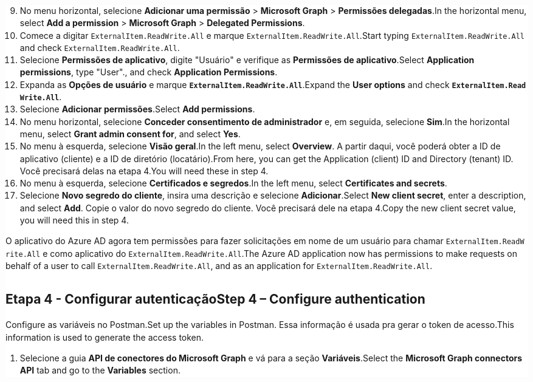 9. <span data-ttu-id="54816-143">No menu horizontal, selecione **Adicionar uma permissão** > **Microsoft Graph** > **Permissões delegadas**.</span><span class="sxs-lookup"><span data-stu-id="54816-143">In the horizontal menu, select **Add a permission** > **Microsoft Graph** > **Delegated Permissions**.</span></span>
10. <span data-ttu-id="54816-144">Comece a digitar `ExternalItem.ReadWrite.All` e marque `ExternalItem.ReadWrite.All`.</span><span class="sxs-lookup"><span data-stu-id="54816-144">Start typing `ExternalItem.ReadWrite.All` and check `ExternalItem.ReadWrite.All`.</span></span>
11. <span data-ttu-id="54816-145">Selecione **Permissões de aplicativo**, digite "Usuário" e verifique as **Permissões de aplicativo**.</span><span class="sxs-lookup"><span data-stu-id="54816-145">Select **Application permissions**, type "User"., and check **Application Permissions**.</span></span>
12. <span data-ttu-id="54816-146">Expanda as **Opções de usuário** e marque **`ExternalItem.ReadWrite.All`**.</span><span class="sxs-lookup"><span data-stu-id="54816-146">Expand the **User options** and check **`ExternalItem.ReadWrite.All`**.</span></span>
13. <span data-ttu-id="54816-147">Selecione **Adicionar permissões**.</span><span class="sxs-lookup"><span data-stu-id="54816-147">Select **Add permissions**.</span></span>
14. <span data-ttu-id="54816-148">No menu horizontal, selecione **Conceder consentimento de administrador** e, em seguida, selecione **Sim**.</span><span class="sxs-lookup"><span data-stu-id="54816-148">In the horizontal menu, select **Grant admin consent for**, and select **Yes**.</span></span>
15. <span data-ttu-id="54816-149">No menu à esquerda, selecione **Visão geral**.</span><span class="sxs-lookup"><span data-stu-id="54816-149">In the left menu, select **Overview**.</span></span> <span data-ttu-id="54816-150">A partir daqui, você poderá obter a ID de aplicativo (cliente) e a ID de diretório (locatário).</span><span class="sxs-lookup"><span data-stu-id="54816-150">From here, you can get the Application (client) ID and Directory (tenant) ID.</span></span> <span data-ttu-id="54816-151">Você precisará delas na etapa 4.</span><span class="sxs-lookup"><span data-stu-id="54816-151">You will need these in step 4.</span></span>
16. <span data-ttu-id="54816-152">No menu à esquerda, selecione **Certificados e segredos**.</span><span class="sxs-lookup"><span data-stu-id="54816-152">In the left menu, select **Certificates and secrets**.</span></span>
17. <span data-ttu-id="54816-153">Selecione **Novo segredo do cliente**, insira uma descrição e selecione **Adicionar**.</span><span class="sxs-lookup"><span data-stu-id="54816-153">Select **New client secret**, enter a description, and select **Add**.</span></span> <span data-ttu-id="54816-154">Copie o valor do novo segredo do cliente. Você precisará dele na etapa 4.</span><span class="sxs-lookup"><span data-stu-id="54816-154">Copy the new client secret value, you will need this in step 4.</span></span>

<span data-ttu-id="54816-155">O aplicativo do Azure AD agora tem permissões para fazer solicitações em nome de um usuário para chamar `ExternalItem.ReadWrite.All` e como aplicativo do `ExternalItem.ReadWrite.All`.</span><span class="sxs-lookup"><span data-stu-id="54816-155">The Azure AD application now has permissions to make requests on behalf of a user to call `ExternalItem.ReadWrite.All`, and as an application for `ExternalItem.ReadWrite.All`.</span></span>

## <a name="step-4--configure-authentication"></a><span data-ttu-id="54816-156">Etapa 4 - Configurar autenticação</span><span class="sxs-lookup"><span data-stu-id="54816-156">Step 4 – Configure authentication</span></span>

<span data-ttu-id="54816-157">Configure as variáveis no Postman.</span><span class="sxs-lookup"><span data-stu-id="54816-157">Set up the variables in Postman.</span></span> <span data-ttu-id="54816-158">Essa informação é usada pra gerar o token de acesso.</span><span class="sxs-lookup"><span data-stu-id="54816-158">This information is used to generate the access token.</span></span>

1. <span data-ttu-id="54816-159">Selecione a guia **API de conectores do Microsoft Graph** e vá para a seção **Variáveis**.</span><span class="sxs-lookup"><span data-stu-id="54816-159">Select the **Microsoft Graph connectors API** tab and go to the **Variables** section.</span></span>
